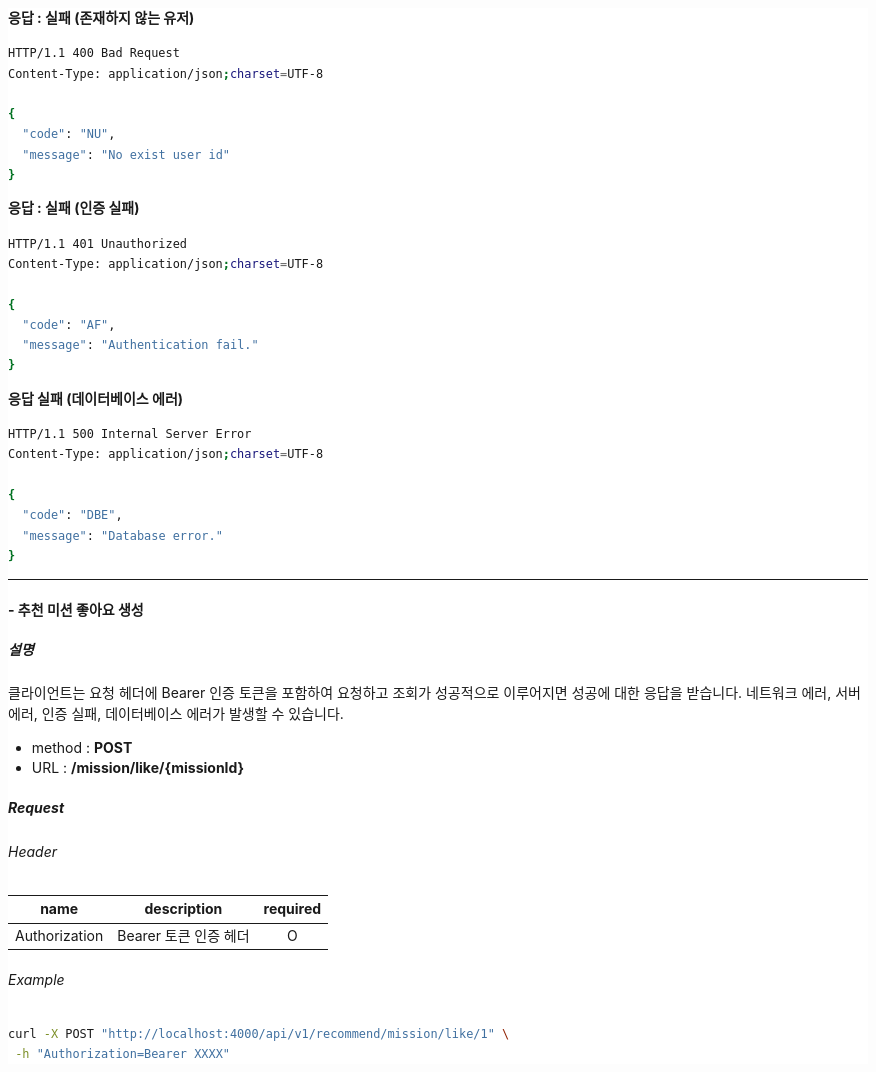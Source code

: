 **응답 : 실패 (존재하지 않는 유저)**
```bash
HTTP/1.1 400 Bad Request
Content-Type: application/json;charset=UTF-8

{
  "code": "NU",
  "message": "No exist user id"
}
```

**응답 : 실패 (인증 실패)**
```bash
HTTP/1.1 401 Unauthorized
Content-Type: application/json;charset=UTF-8

{
  "code": "AF",
  "message": "Authentication fail."
}
```

**응답 실패 (데이터베이스 에러)**
```bash
HTTP/1.1 500 Internal Server Error
Content-Type: application/json;charset=UTF-8

{
  "code": "DBE",
  "message": "Database error."
}
```
***

#### - 추천 미션 좋아요 생성
  
##### 설명

클라이언트는 요청 헤더에 Bearer 인증 토큰을 포함하여 요청하고 조회가 성공적으로 이루어지면 성공에 대한 응답을 받습니다. 네트워크 에러, 서버 에러, 인증 실패, 데이터베이스 에러가 발생할 수 있습니다.  

- method : **POST**  
- URL : **/mission/like/{missionId}**  

##### Request

###### Header

| name | description | required |
|---|:---:|:---:|
| Authorization | Bearer 토큰 인증 헤더 | O |

###### Example

```bash
curl -X POST "http://localhost:4000/api/v1/recommend/mission/like/1" \
 -h "Authorization=Bearer XXXX"
```
